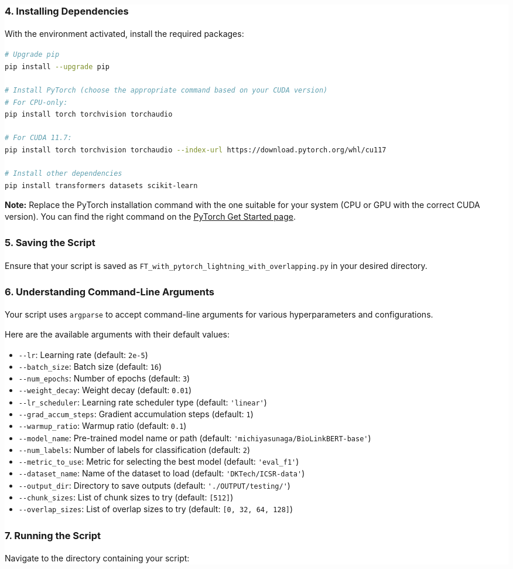 ### **4. Installing Dependencies**

With the environment activated, install the required packages:

```bash
# Upgrade pip
pip install --upgrade pip

# Install PyTorch (choose the appropriate command based on your CUDA version)
# For CPU-only:
pip install torch torchvision torchaudio

# For CUDA 11.7:
pip install torch torchvision torchaudio --index-url https://download.pytorch.org/whl/cu117

# Install other dependencies
pip install transformers datasets scikit-learn
```

**Note:** Replace the PyTorch installation command with the one suitable for your system (CPU or GPU with the correct CUDA version). You can find the right command on the [PyTorch Get Started page](https://pytorch.org/get-started/locally/).

### **5. Saving the Script**

Ensure that your script is saved as `FT_with_pytorch_lightning_with_overlapping.py` in your desired directory.

### **6. Understanding Command-Line Arguments**

Your script uses `argparse` to accept command-line arguments for various hyperparameters and configurations.

Here are the available arguments with their default values:

- `--lr`: Learning rate (default: `2e-5`)
- `--batch_size`: Batch size (default: `16`)
- `--num_epochs`: Number of epochs (default: `3`)
- `--weight_decay`: Weight decay (default: `0.01`)
- `--lr_scheduler`: Learning rate scheduler type (default: `'linear'`)
- `--grad_accum_steps`: Gradient accumulation steps (default: `1`)
- `--warmup_ratio`: Warmup ratio (default: `0.1`)
- `--model_name`: Pre-trained model name or path (default: `'michiyasunaga/BioLinkBERT-base'`)
- `--num_labels`: Number of labels for classification (default: `2`)
- `--metric_to_use`: Metric for selecting the best model (default: `'eval_f1'`)
- `--dataset_name`: Name of the dataset to load (default: `'DKTech/ICSR-data'`)
- `--output_dir`: Directory to save outputs (default: `'./OUTPUT/testing/'`)
- `--chunk_sizes`: List of chunk sizes to try (default: `[512]`)
- `--overlap_sizes`: List of overlap sizes to try (default: `[0, 32, 64, 128]`)

### **7. Running the Script**

Navigate to the directory containing your script:
